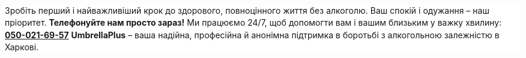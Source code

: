 Зробіть перший і найважливіший крок до здорового, повноцінного життя без алкоголю. Ваш спокій і одужання – наш пріоритет.
**Телефонуйте нам просто зараз!** Ми працюємо 24/7, щоб допомогти вам і вашим близьким у важку хвилину: **[050-021-69-57](tel:0500216957)**
**UmbrellaPlus** – ваша надійна, професійна й анонімна підтримка в боротьбі з алкогольною залежністю в Харкові.
